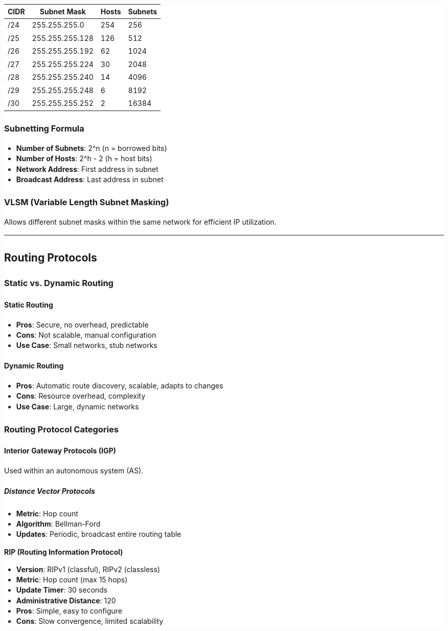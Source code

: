 | CIDR | Subnet Mask | Hosts | Subnets |
|------|-------------|-------|---------|
| /24 | 255.255.255.0 | 254 | 256 |
| /25 | 255.255.255.128 | 126 | 512 |
| /26 | 255.255.255.192 | 62 | 1024 |
| /27 | 255.255.255.224 | 30 | 2048 |
| /28 | 255.255.255.240 | 14 | 4096 |
| /29 | 255.255.255.248 | 6 | 8192 |
| /30 | 255.255.255.252 | 2 | 16384 |

### Subnetting Formula
- **Number of Subnets**: 2^n (n = borrowed bits)
- **Number of Hosts**: 2^h - 2 (h = host bits)
- **Network Address**: First address in subnet
- **Broadcast Address**: Last address in subnet

### VLSM (Variable Length Subnet Masking)
Allows different subnet masks within the same network for efficient IP utilization.

---

## Routing Protocols

### Static vs. Dynamic Routing

#### Static Routing
- **Pros**: Secure, no overhead, predictable
- **Cons**: Not scalable, manual configuration
- **Use Case**: Small networks, stub networks

#### Dynamic Routing
- **Pros**: Automatic route discovery, scalable, adapts to changes
- **Cons**: Resource overhead, complexity
- **Use Case**: Large, dynamic networks

### Routing Protocol Categories

#### Interior Gateway Protocols (IGP)
Used within an autonomous system (AS).

##### Distance Vector Protocols
- **Metric**: Hop count
- **Algorithm**: Bellman-Ford
- **Updates**: Periodic, broadcast entire routing table

**RIP (Routing Information Protocol)**
- **Version**: RIPv1 (classful), RIPv2 (classless)
- **Metric**: Hop count (max 15 hops)
- **Update Timer**: 30 seconds
- **Administrative Distance**: 120
- **Pros**: Simple, easy to configure
- **Cons**: Slow convergence, limited scalability
